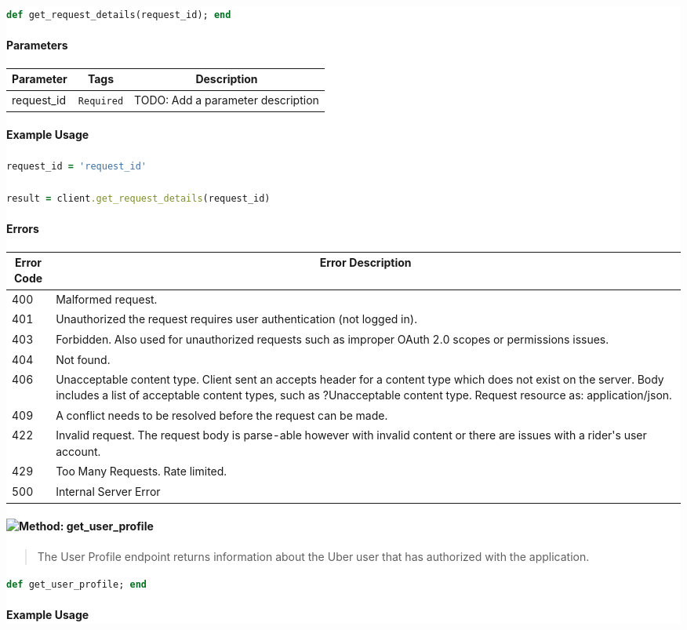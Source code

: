 
```ruby
def get_request_details(request_id); end
```

#### Parameters

| Parameter | Tags | Description |
|-----------|------|-------------|
| request_id |  ``` Required ```  | TODO: Add a parameter description |


#### Example Usage

```ruby
request_id = 'request_id'

result = client.get_request_details(request_id)

```

#### Errors

| Error Code | Error Description |
|------------|-------------------|
| 400 | Malformed request. |
| 401 | Unauthorized the request requires user authentication (not logged in). |
| 403 | Forbidden. Also used for unauthorized requests such as improper OAuth 2.0 scopes or permissions issues. |
| 404 | Not found. |
| 406 | Unacceptable content type. Client sent an accepts header for a content type which does not exist on the server. Body includes a list of acceptable content types, such as ?Unacceptable content type. Request resource as: application/json. |
| 409 | A conflict needs to be resolved before the request can be made. |
| 422 | Invalid request. The request body is parse-able however with invalid content or there are issues with a rider's user account. |
| 429 | Too Many Requests. Rate limited. |
| 500 | Internal Server Error |



#### <a name="get_user_profile"></a>![Method: ](http://apidocs.io/img/method.png ".APIController.get_user_profile") get_user_profile

> The User Profile endpoint returns information about the Uber user that has authorized with the application.


```ruby
def get_user_profile; end
```

#### Example Usage
